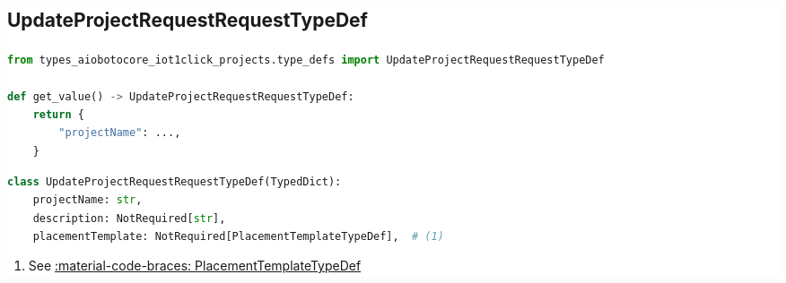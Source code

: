 ## UpdateProjectRequestRequestTypeDef

```python title="Usage Example"
from types_aiobotocore_iot1click_projects.type_defs import UpdateProjectRequestRequestTypeDef

def get_value() -> UpdateProjectRequestRequestTypeDef:
    return {
        "projectName": ...,
    }
```

```python title="Definition"
class UpdateProjectRequestRequestTypeDef(TypedDict):
    projectName: str,
    description: NotRequired[str],
    placementTemplate: NotRequired[PlacementTemplateTypeDef],  # (1)
```

1. See [:material-code-braces: PlacementTemplateTypeDef](./type_defs.md#placementtemplatetypedef) 
